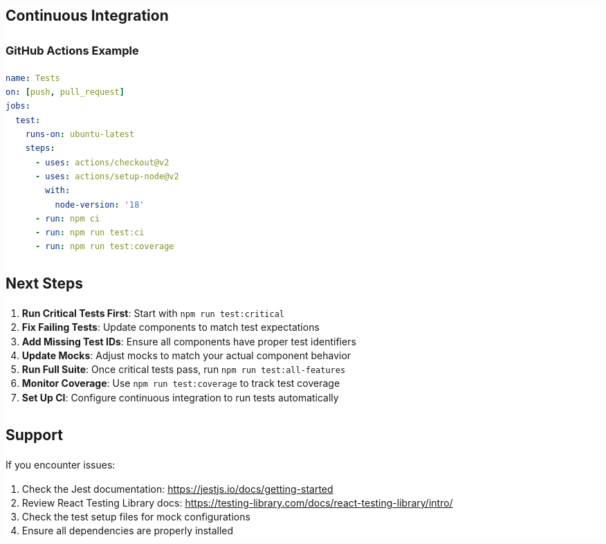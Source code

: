 ## Continuous Integration

### GitHub Actions Example
```yaml
name: Tests
on: [push, pull_request]
jobs:
  test:
    runs-on: ubuntu-latest
    steps:
      - uses: actions/checkout@v2
      - uses: actions/setup-node@v2
        with:
          node-version: '18'
      - run: npm ci
      - run: npm run test:ci
      - run: npm run test:coverage
```

## Next Steps

1. **Run Critical Tests First**: Start with `npm run test:critical`
2. **Fix Failing Tests**: Update components to match test expectations
3. **Add Missing Test IDs**: Ensure all components have proper test identifiers
4. **Update Mocks**: Adjust mocks to match your actual component behavior
5. **Run Full Suite**: Once critical tests pass, run `npm run test:all-features`
6. **Monitor Coverage**: Use `npm run test:coverage` to track test coverage
7. **Set Up CI**: Configure continuous integration to run tests automatically

## Support

If you encounter issues:
1. Check the Jest documentation: https://jestjs.io/docs/getting-started
2. Review React Testing Library docs: https://testing-library.com/docs/react-testing-library/intro/
3. Check the test setup files for mock configurations
4. Ensure all dependencies are properly installed 